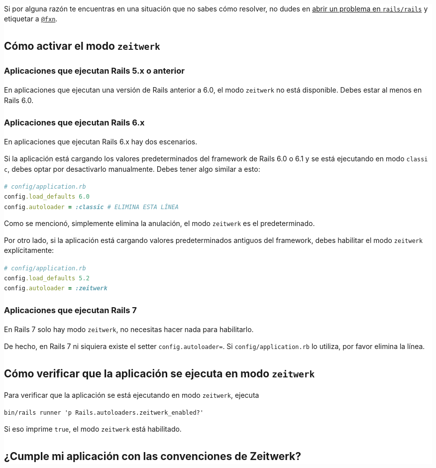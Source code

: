 Si por alguna razón te encuentras en una situación que no sabes cómo resolver, no dudes en [abrir un problema en `rails/rails`](https://github.com/rails/rails/issues/new) y etiquetar a [`@fxn`](https://github.com/fxn).


Cómo activar el modo `zeitwerk`
-------------------------------

### Aplicaciones que ejecutan Rails 5.x o anterior

En aplicaciones que ejecutan una versión de Rails anterior a 6.0, el modo `zeitwerk` no está disponible. Debes estar al menos en Rails 6.0.

### Aplicaciones que ejecutan Rails 6.x

En aplicaciones que ejecutan Rails 6.x hay dos escenarios.

Si la aplicación está cargando los valores predeterminados del framework de Rails 6.0 o 6.1 y se está ejecutando en modo `classic`, debes optar por desactivarlo manualmente. Debes tener algo similar a esto:

```ruby
# config/application.rb
config.load_defaults 6.0
config.autoloader = :classic # ELIMINA ESTA LÍNEA
```

Como se mencionó, simplemente elimina la anulación, el modo `zeitwerk` es el predeterminado.

Por otro lado, si la aplicación está cargando valores predeterminados antiguos del framework, debes habilitar el modo `zeitwerk` explícitamente:

```ruby
# config/application.rb
config.load_defaults 5.2
config.autoloader = :zeitwerk
```

### Aplicaciones que ejecutan Rails 7

En Rails 7 solo hay modo `zeitwerk`, no necesitas hacer nada para habilitarlo.

De hecho, en Rails 7 ni siquiera existe el setter `config.autoloader=`. Si `config/application.rb` lo utiliza, por favor elimina la línea.


Cómo verificar que la aplicación se ejecuta en modo `zeitwerk`
------------------------------------------------------

Para verificar que la aplicación se está ejecutando en modo `zeitwerk`, ejecuta

```
bin/rails runner 'p Rails.autoloaders.zeitwerk_enabled?'
```

Si eso imprime `true`, el modo `zeitwerk` está habilitado.


¿Cumple mi aplicación con las convenciones de Zeitwerk?
-----------------------------------------------------
